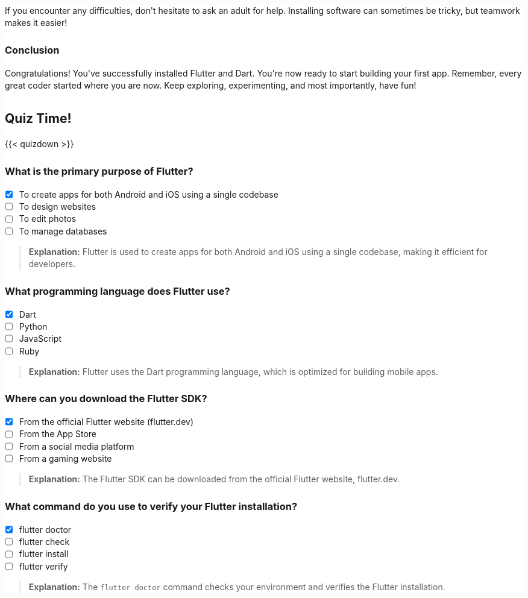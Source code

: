 If you encounter any difficulties, don't hesitate to ask an adult for help. Installing software can sometimes be tricky, but teamwork makes it easier!

### Conclusion

Congratulations! You've successfully installed Flutter and Dart. You're now ready to start building your first app. Remember, every great coder started where you are now. Keep exploring, experimenting, and most importantly, have fun!

## Quiz Time!

{{< quizdown >}}

### What is the primary purpose of Flutter?

- [x] To create apps for both Android and iOS using a single codebase
- [ ] To design websites
- [ ] To edit photos
- [ ] To manage databases

> **Explanation:** Flutter is used to create apps for both Android and iOS using a single codebase, making it efficient for developers.

### What programming language does Flutter use?

- [x] Dart
- [ ] Python
- [ ] JavaScript
- [ ] Ruby

> **Explanation:** Flutter uses the Dart programming language, which is optimized for building mobile apps.

### Where can you download the Flutter SDK?

- [x] From the official Flutter website (flutter.dev)
- [ ] From the App Store
- [ ] From a social media platform
- [ ] From a gaming website

> **Explanation:** The Flutter SDK can be downloaded from the official Flutter website, flutter.dev.

### What command do you use to verify your Flutter installation?

- [x] flutter doctor
- [ ] flutter check
- [ ] flutter install
- [ ] flutter verify

> **Explanation:** The `flutter doctor` command checks your environment and verifies the Flutter installation.
